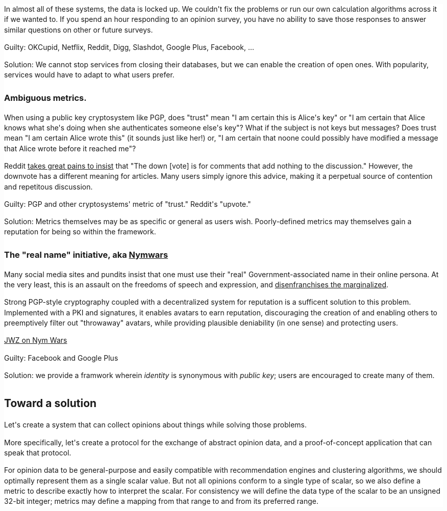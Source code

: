 In almost all of these systems, the data is locked up. We couldn't fix the problems or run our own calculation algorithms across it if we wanted to. If you spend an hour responding to an opinion survey, you have no ability to save those responses to answer similar questions on other or future surveys.

Guilty: OKCupid, Netflix, Reddit, Digg, Slashdot, Google Plus, Facebook, ...

Solution: We cannot stop services from closing their databases, but we can enable the creation of open ones. With popularity, services would have to adapt to what users prefer.

### Ambiguous metrics.

When using a public key cryptosystem like PGP, does "trust" mean "I am certain this is Alice's key" or "I am certain that Alice knows what she's doing when she authenticates someone else's key"? What if the subject is not keys but messages? Does trust mean "I am certain Alice wrote this" (it sounds just like her!) or, "I am certain that noone could possibly have modified a message that Alice wrote before it reached me"?

Reddit [takes great pains to insist](http://www.reddit.com/help/reddiquette) that "The down [vote] is for comments that add nothing to the discussion." However, the downvote has a different meaning for articles. Many users simply ignore this advice, making it a perpetual source of contention and repetitous discussion.

Guilty: PGP and other cryptosystems' metric of "trust." Reddit's "upvote."

Solution: Metrics themselves may be as specific or general as users wish. Poorly-defined metrics may themselves gain a reputation for being so within the framework.

### The "real name" initiative, aka [Nymwars][]

Many social media sites and pundits insist that one must use their "real" Government-associated name in their online persona. At the very least, this is an assault on the freedoms of speech and expression, and [disenfranchises the marginalized][real names policy].

Strong PGP-style cryptography coupled with a decentralized system for reputation is a sufficent solution to this problem. Implemented with a PKI and signatures, it enables avatars to earn reputation, discouraging the creation of and enabling others to preemptively filter out "throwaway" avatars, while providing plausible deniability (in one sense) and protecting users.

[JWZ on Nym Wars](http://www.jwz.org/blog/2011/08/nym-wars/)

[real names policy]: http://geekfeminism.wikia.com/wiki/Who_is_harmed_by_a_%22Real_Names%22_policy%3F "GFW: Who is harmed by a 'real names' policy?"
[Nymwars]: http://en.wikipedia.org/wiki/Nymwars "Wikipedia: Nymwars"

Guilty: Facebook and Google Plus

Solution: we provide a framwork wherein _identity_ is synonymous with _public key_; users are encouraged to create many of them.

## Toward a solution

Let's create a system that can collect opinions about things while solving those problems.

More specifically, let's create a protocol for the exchange of abstract opinion data, and a proof-of-concept application that can speak that protocol.

For opinion data to be general-purpose and easily compatible with recommendation engines and clustering algorithms, we should optimally represent them as a single scalar value. But not all opinions conform to a single type of scalar, so we also define a metric to describe exactly how to interpret the scalar. For consistency we will define the data type of the scalar to be an unsigned 32-bit integer; metrics may define a mapping from that range to and from its preferred range.


[Netflix Prize]: http://en.wikipedia.org/wiki/Netflix_Prize "Wikipedia: Netflix Prize"
[gnutella]: http://en.wikipedia.org/wiki/Gnutella "Wikipedia: Gnutella"
[Cluster Analysis]: http://en.wikipedia.org/wiki/Cluster_analysis "Wikipedia: Cluster analysis"
[SVD]: http://en.wikipedia.org/wiki/Singular_value_decomposition "Wikipedia: Singular Value Decomposition"
[burst]: http://www.technologyreview.com/view/522111/how-to-burst-the-filter-bubble-that-protects-us-from-opposing-views/ "How to Burst the 'Filter Bubble' that Protects Us from Opposing Views"
[MicroFormat]: http://en.wikipedia.org/wiki/Microformat "Wikipedia: Microformat"
[Likert scale]: http://en.wikipedia.org/wiki/Likert_scale "Wikipedia: Likert scale"
[Triplestore]: http://en.wikipedia.org/wiki/Triplestore "Wikipedia: Triplestore"
[The Political Compass]: http://www.politicalcompass.org
[Myers-Briggs Type Indicator]: http://en.wikipedia.org/wiki/Myers-Briggs_Type_Indicator_(MBTI) "Wikipedia: Myers-Briggs Type Indicator"
[Keirsey Temperament Sorter]: http://en.wikipedia.org/wiki/Keirsey_Temperament_Sorter "Wikipedia: Keirsey Temperament Sorter"
[ipfs]: http://ipfs.io/ "a global, versioned, peer-to-peer filesystem"
[Article Feedback Tool]: http://en.wikipedia.org/wiki/Wikipedia:Article_Feedback_Tool "Wikipedia: Article Feedback Tool"
[Venti]: http://en.wikipedia.org/wiki/Venti
[^pgp-trust]: OpenPGP defines a metric for trust in RFC4880 §5.2.3.13, but it is rarely exposed to users as it is difficult to understand, and can easily be conflated with various meanings of the phrase "trust a key." If A signs B's key and I trust that A is who they say they are, does that mean B is who they say they are?
[^pgp-redundant-avatar]: Depending on the signature scheme we choose, the signature key ID may be equivalent to `H(Avatar)`, and may be already included in the notion of "signing" some data. For example, OpenPGP RPC4880 §5.2.3.5 defines an "Issuer" signature subpacket which is the eight-octet OpenPGP key ID. If present, we need not encode it twice. However: it is entirely valid to sign an opinion structure at a different time than it applies to, so it is entirely valid to include our timestamp even though OpenPGP defines in §5.2.3.4 a "Signature Creation Time" mandatory signature subpacket.